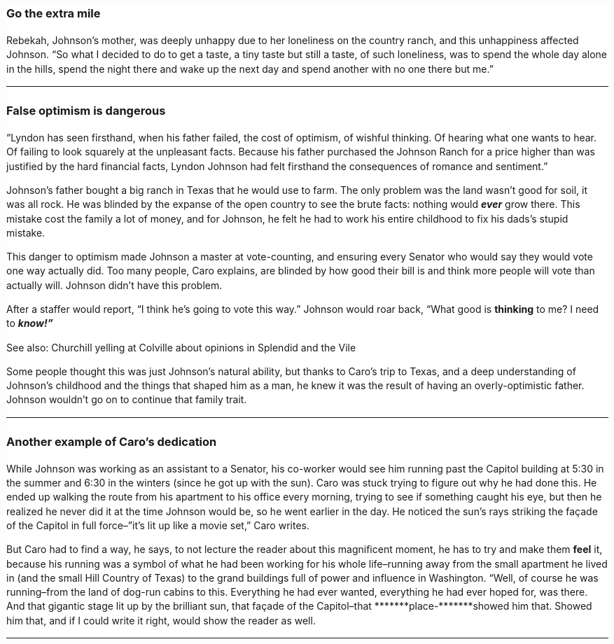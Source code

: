 
### Go the extra mile

Rebekah, Johnson’s mother, was deeply unhappy due to her loneliness on the country ranch, and this unhappiness affected Johnson. “So what I decided to do to get a taste, a tiny taste but still a taste, of such loneliness, was to spend the whole day alone in the hills, spend the night there and wake up the next day and spend another with no one there but me.”

---

### False optimism is dangerous

“Lyndon has seen firsthand, when his father failed, the cost of optimism, of wishful thinking. Of hearing what one wants to hear. Of failing to look squarely at the unpleasant facts. Because his father purchased the Johnson Ranch for a price higher than was justified by the hard financial facts, Lyndon Johnson had felt firsthand the consequences of romance and sentiment.”

Johnson’s father bought a big ranch in Texas that he would use to farm. The only problem was the land wasn’t good for soil, it was all rock. He was blinded by the expanse of the open country to see the brute facts: nothing would *******ever******* grow there. This mistake cost the family a lot of money, and for Johnson, he felt he had to work his entire childhood to fix his dads’s stupid mistake.

This danger to optimism made Johnson a master at vote-counting, and ensuring every Senator who would say they would vote one way actually did. Too many people, Caro explains, are blinded by how good their bill is and think more people will vote than actually will. Johnson didn’t have this problem.

After a staffer would report, “I think he’s going to vote this way.” Johnson would roar back, “What good is ********thinking******** to me? I need to *****know!”*****

See also: Churchill yelling at Colville about opinions in Splendid and the Vile

Some people thought this was just Johnson’s natural ability, but thanks to Caro’s trip to Texas, and a deep understanding of Johnson’s childhood and the things that shaped him as a man, he knew it was the result of having an overly-optimistic father. Johnson wouldn’t go on to continue that family trait.

---

### Another example of Caro’s dedication

While Johnson was working as an assistant to a Senator, his co-worker would see him running past the Capitol building at 5:30 in the summer and 6:30 in the winters (since he got up with the sun). Caro was stuck trying to figure out why he had done this. He ended up walking the route from his apartment to his office every morning, trying to see if something caught his eye, but then he realized he never did it at the time Johnson would be, so he went earlier in the day. He noticed the sun’s rays striking the façade of the Capitol in full force–”it’s lit up like a movie set,” Caro writes.

But Caro had to find a way, he says, to not lecture the reader about this magnificent moment, he has to try and make them ****feel**** it, because his running was a symbol of what he had been working for his whole life–running away from the small apartment he lived in (and the small Hill Country of Texas) to the grand buildings full of power and influence in Washington. “Well, of course he was running–from the land of dog-run cabins to this. Everything he had ever wanted, everything he had ever hoped for, was there. And that gigantic stage lit up by the brilliant sun, that façade of the Capitol–that *******place-*******showed him that. Showed him that, and if I could write it right, would show the reader as well.

---